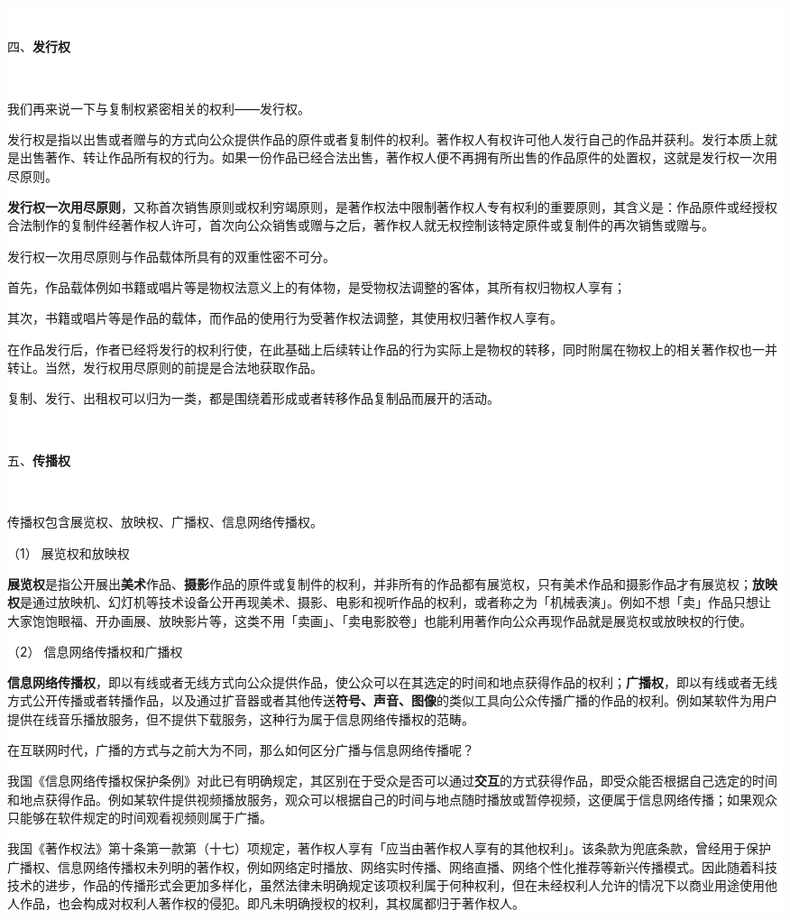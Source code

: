 
 


四、**发行权**


 


我们再来说一下与复制权紧密相关的权利——发行权。


发行权是指以出售或者赠与的方式向公众提供作品的原件或者复制件的权利。著作权人有权许可他人发行自己的作品并获利。发行本质上就是出售著作、转让作品所有权的行为。如果一份作品已经合法出售，著作权人便不再拥有所出售的作品原件的处置权，这就是发行权一次用尽原则。


**发行权一次用尽原则**，又称首次销售原则或权利穷竭原则，是著作权法中限制著作权人专有权利的重要原则，其含义是：作品原件或经授权合法制作的复制件经著作权人许可，首次向公众销售或赠与之后，著作权人就无权控制该特定原件或复制件的再次销售或赠与。


发行权一次用尽原则与作品载体所具有的双重性密不可分。


首先，作品载体例如书籍或唱片等是物权法意义上的有体物，是受物权法调整的客体，其所有权归物权人享有；


其次，书籍或唱片等是作品的载体，而作品的使用行为受著作权法调整，其使用权归著作权人享有。


在作品发行后，作者已经将发行的权利行使，在此基础上后续转让作品的行为实际上是物权的转移，同时附属在物权上的相关著作权也一并转让。当然，发行权用尽原则的前提是合法地获取作品。


复制、发行、出租权可以归为一类，都是围绕着形成或者转移作品复制品而展开的活动。


 


五、**传播权**


 


传播权包含展览权、放映权、广播权、信息网络传播权。


（1） 展览权和放映权


**展览权**是指公开展出**美术**作品、**摄影**作品的原件或复制件的权利，并非所有的作品都有展览权，只有美术作品和摄影作品才有展览权；**放映权**是通过放映机、幻灯机等技术设备公开再现美术、摄影、电影和视听作品的权利，或者称之为「机械表演」。例如不想「卖」作品只想让大家饱饱眼福、开办画展、放映影片等，这类不用「卖画」、「卖电影胶卷」也能利用著作向公众再现作品就是展览权或放映权的行使。


（2） 信息网络传播权和广播权


**信息网络传播权**，即以有线或者无线方式向公众提供作品，使公众可以在其选定的时间和地点获得作品的权利；**广播权**，即以有线或者无线方式公开传播或者转播作品，以及通过扩音器或者其他传送**符号、声音、图像**的类似工具向公众传播广播的作品的权利。例如某软件为用户提供在线音乐播放服务，但不提供下载服务，这种行为属于信息网络传播权的范畴。


在互联网时代，广播的方式与之前大为不同，那么如何区分广播与信息网络传播呢？


我国《信息网络传播权保护条例》对此已有明确规定，其区别在于受众是否可以通过**交互**的方式获得作品，即受众能否根据自己选定的时间和地点获得作品。例如某软件提供视频播放服务，观众可以根据自己的时间与地点随时播放或暂停视频，这便属于信息网络传播；如果观众只能够在软件规定的时间观看视频则属于广播。


我国《著作权法》第十条第一款第（十七）项规定，著作权人享有「应当由著作权人享有的其他权利」。该条款为兜底条款，曾经用于保护广播权、信息网络传播权未列明的著作权，例如网络定时播放、网络实时传播、网络直播、网络个性化推荐等新兴传播模式。因此随着科技技术的进步，作品的传播形式会更加多样化，虽然法律未明确规定该项权利属于何种权利，但在未经权利人允许的情况下以商业用途使用他人作品，也会构成对权利人著作权的侵犯。即凡未明确授权的权利，其权属都归于著作权人。
